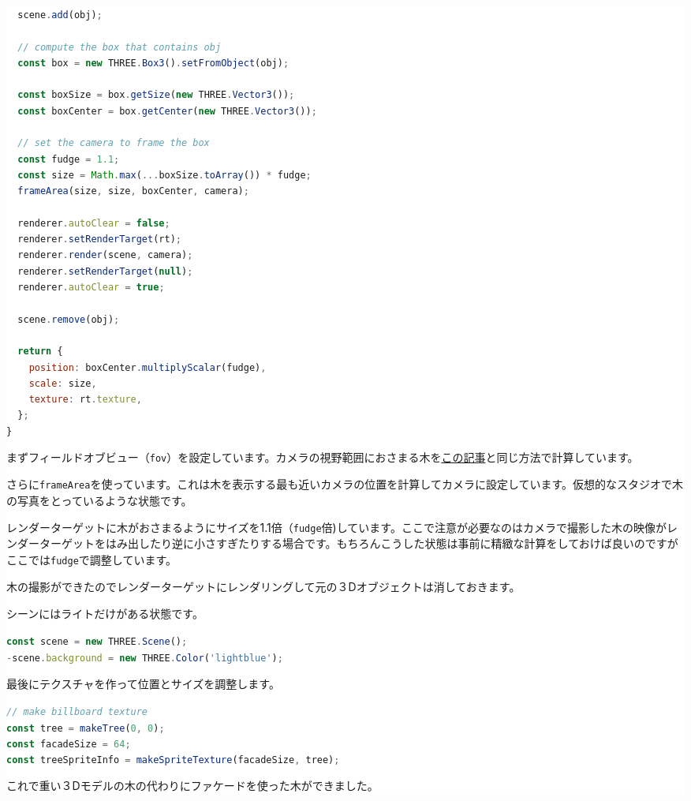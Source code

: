 ```js
  scene.add(obj);

  // compute the box that contains obj
  const box = new THREE.Box3().setFromObject(obj);

  const boxSize = box.getSize(new THREE.Vector3());
  const boxCenter = box.getCenter(new THREE.Vector3());

  // set the camera to frame the box
  const fudge = 1.1;
  const size = Math.max(...boxSize.toArray()) * fudge;
  frameArea(size, size, boxCenter, camera);

  renderer.autoClear = false;
  renderer.setRenderTarget(rt);
  renderer.render(scene, camera);
  renderer.setRenderTarget(null);
  renderer.autoClear = true;

  scene.remove(obj);

  return {
    position: boxCenter.multiplyScalar(fudge),
    scale: size,
    texture: rt.texture,
  };
}
```

まずフィールドオブビュー（`fov`）を設定しています。カメラの視野範囲におさまる木を[この記事](threejs-load-obj.html)と同じ方法で計算しています。

さらに`frameArea`を使っています。これは木を表示する最も近いカメラの位置を計算してカメラに設定しています。仮想的なスタジオで木の写真をとっているような状態です。

レンダーターゲットに木がおさまるようにサイズを1.1倍（`fudge`倍)しています。ここで注意が必要なのはカメラで撮影した木の映像がレンダーターゲットをはみ出したり逆に小さすぎたりする場合です。もちろんこうした状態は事前に精緻な計算をしておけば良いのですがここでは`fudge`で調整しています。

木の撮影ができたのでレンダーターゲットにレンダリングして元の３Dオブジェクトは消しておきます。

シーンにはライトだけがある状態です。

```js
const scene = new THREE.Scene();
-scene.background = new THREE.Color('lightblue');
```

最後にテクスチャを作って位置とサイズを調整します。

```js
// make billboard texture
const tree = makeTree(0, 0);
const facadeSize = 64;
const treeSpriteInfo = makeSpriteTexture(facadeSize, tree);
```

これで重い３Dモデルの木の代わりにファケードを使った木ができました。
